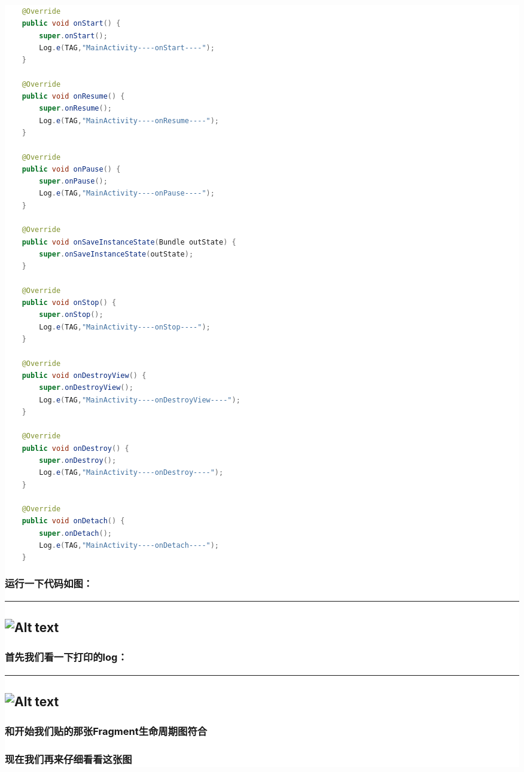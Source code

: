 ```java
    @Override
    public void onStart() {
        super.onStart();
        Log.e(TAG,"MainActivity----onStart----");
    }

    @Override
    public void onResume() {
        super.onResume();
        Log.e(TAG,"MainActivity----onResume----");
    }

    @Override
    public void onPause() {
        super.onPause();
        Log.e(TAG,"MainActivity----onPause----");
    }

    @Override
    public void onSaveInstanceState(Bundle outState) {
        super.onSaveInstanceState(outState);
    }

    @Override
    public void onStop() {
        super.onStop();
        Log.e(TAG,"MainActivity----onStop----");
    }

    @Override
    public void onDestroyView() {
        super.onDestroyView();
        Log.e(TAG,"MainActivity----onDestroyView----");
    }

    @Override
    public void onDestroy() {
        super.onDestroy();
        Log.e(TAG,"MainActivity----onDestroy----");
    }

    @Override
    public void onDetach() {
        super.onDetach();
        Log.e(TAG,"MainActivity----onDetach----");
    }
```

### 运行一下代码如图： 
-------
![Alt text](https://github.com/linylx/NotePad-master/blob/master/img/1.png)
-------
### 首先我们看一下打印的log：
-------
![Alt text](https://github.com/linylx/NotePad-master/blob/master/img/1.png)
-------
### 和开始我们贴的那张Fragment生命周期图符合
### 现在我们再来仔细看看这张图